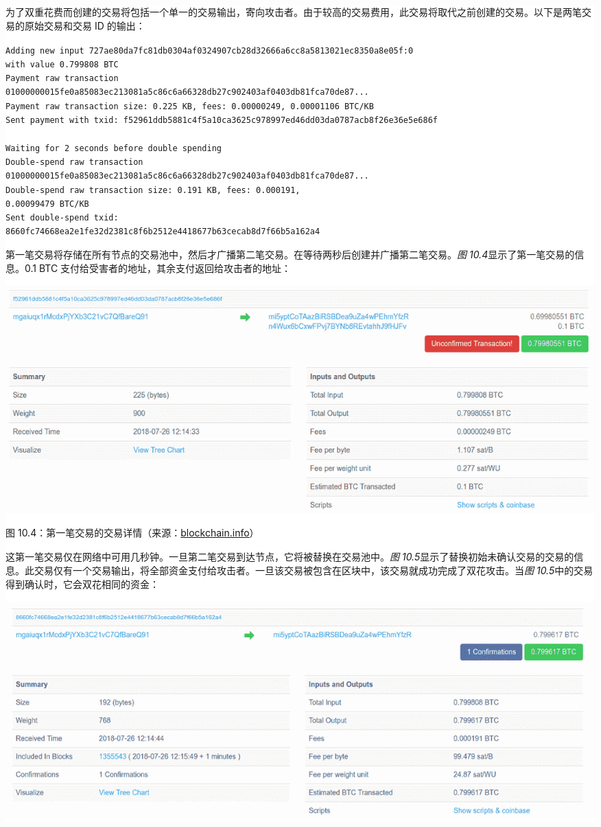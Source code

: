 为了双重花费而创建的交易将包括一个单一的交易输出，寄向攻击者。由于较高的交易费用，此交易将取代之前创建的交易。以下是两笔交易的原始交易和交易 ID 的输出：

```
Adding new input 727ae80da7fc81db0304af0324907cb28d32666a6cc8a5813021ec8350a8e05f:0 
with value 0.799808 BTC 
Payment raw transaction 
01000000015fe0a85083ec213081a5c86c6a66328db27c902403af0403db81fca70de87... 
Payment raw transaction size: 0.225 KB, fees: 0.00000249, 0.00001106 BTC/KB 
Sent payment with txid: f52961ddb5881c4f5a10ca3625c978997ed46dd03da0787acb8f26e36e5e686f 

Waiting for 2 seconds before double spending 
Double-spend raw transaction 
01000000015fe0a85083ec213081a5c86c6a66328db27c902403af0403db81fca70de87... 
Double-spend raw transaction size: 0.191 KB, fees: 0.000191, 
0.00099479 BTC/KB 
Sent double-spend txid: 
8660fc74668ea2e1fe32d2381c8f6b2512e4418677b63cecab8d7f66b5a162a4 
```

第一笔交易将存储在所有节点的交易池中，然后才广播第二笔交易。在等待两秒后创建并广播第二笔交易。*图 10.4*显示了第一笔交易的信息。0.1 BTC 支付给受害者的地址，其余支付返回给攻击者的地址：

![](img/7aad9f95-b2bf-4f51-9e01-113cf6c85699.png)

图 10.4：第一笔交易的交易详情（来源：[blockchain.info](http://blockchain.info)）

这第一笔交易仅在网络中可用几秒钟。一旦第二笔交易到达节点，它将被替换在交易池中。*图 10.5*显示了替换初始未确认交易的交易的信息。此交易仅有一个交易输出，将全部资金支付给攻击者。一旦该交易被包含在区块中，该交易就成功完成了双花攻击。当*图 10.5*中的交易得到确认时，它会双花相同的资金：

![图片](img/dfe4923d-321c-4b69-b380-a23e7204b896.png)
